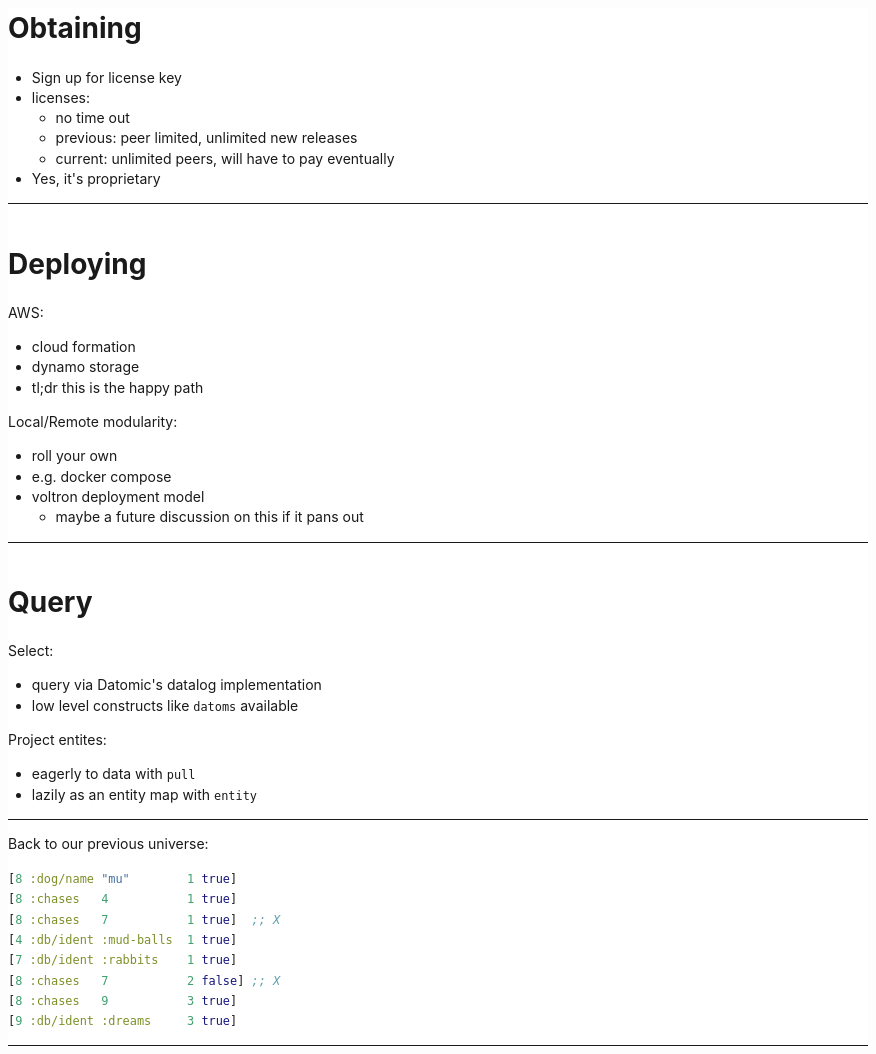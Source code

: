 
# Obtaining

* Sign up for license key
* licenses:
  * no time out
  * previous: peer limited, unlimited new releases
  * current: unlimited peers, will have to pay eventually
* Yes, it's proprietary

---

# Deploying

AWS:
  - cloud formation
  - dynamo storage
  - tl;dr this is the happy path

Local/Remote modularity:
  - roll your own
  - e.g. docker compose
  - voltron deployment model
    - maybe a future discussion on this if it pans out

---

# Query

Select:

- query via Datomic's datalog implementation
- low level constructs like `datoms` available

Project entites:

- eagerly to data with `pull`
- lazily as an entity map with `entity`

---

Back to our previous universe:


```clojure
[8 :dog/name "mu"        1 true]
[8 :chases   4           1 true]
[8 :chases   7           1 true]  ;; X
[4 :db/ident :mud-balls  1 true]
[7 :db/ident :rabbits    1 true]
[8 :chases   7           2 false] ;; X
[8 :chases   9           3 true]
[9 :db/ident :dreams     3 true]
```

---
